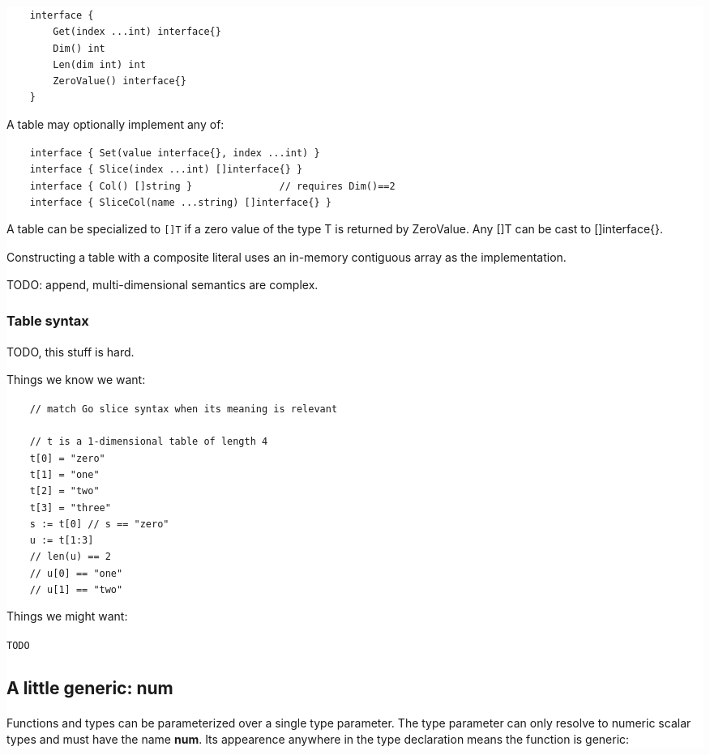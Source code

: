 ```
	interface {
		Get(index ...int) interface{}
		Dim() int
		Len(dim int) int
		ZeroValue() interface{}
	}
```

A table may optionally implement any of:

```
	interface { Set(value interface{}, index ...int) }
	interface { Slice(index ...int) []interface{} }
	interface { Col() []string }               // requires Dim()==2
	interface { SliceCol(name ...string) []interface{} }
```

A table can be specialized to ```[]T``` if a zero value of the type T
is returned by ZeroValue. Any []T can be cast to []interface{}.

Constructing a table with a composite literal uses an in-memory
contiguous array as the implementation.

TODO: append, multi-dimensional semantics are complex.

### Table syntax

TODO, this stuff is hard.

Things we know we want:

```
	// match Go slice syntax when its meaning is relevant

	// t is a 1-dimensional table of length 4
	t[0] = "zero"
	t[1] = "one"
	t[2] = "two"
	t[3] = "three"
	s := t[0] // s == "zero"
	u := t[1:3]
	// len(u) == 2
	// u[0] == "one"
	// u[1] == "two"
```

Things we might want:

```
TODO
```

## A little generic: num

Functions and types can be parameterized over a single type parameter.
The type parameter can only resolve to numeric scalar types and must
have the name **num**. Its appearence anywhere in the type declaration
means the function is generic:
